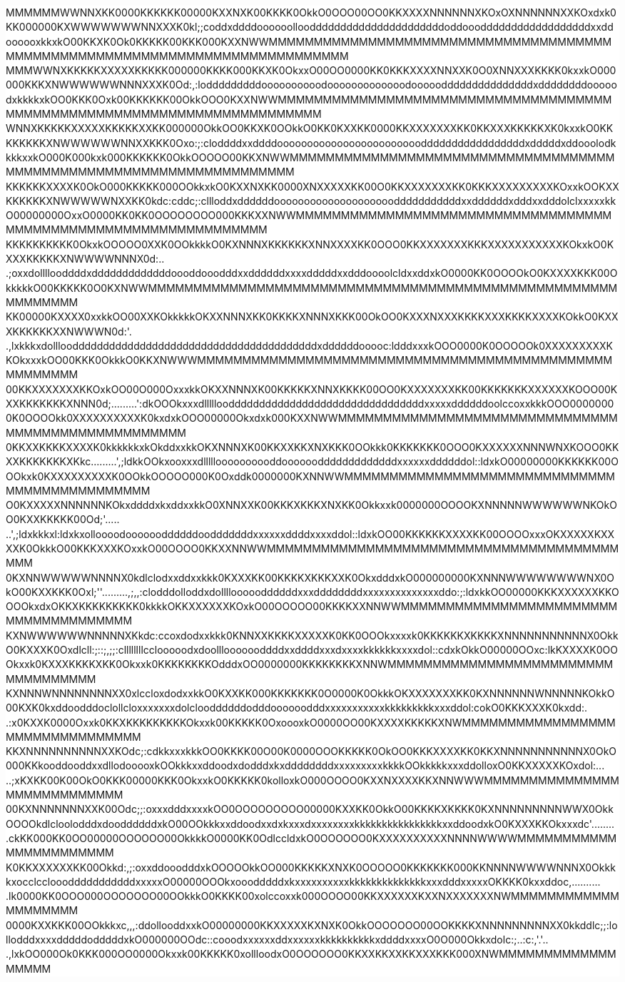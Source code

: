 MMMMMMWWNNXKK0000KKKKKK00000KXXNXK00KKKK0OkkO0OOO00OO0KKXXXXNNNNNNXKOxOXNNNNNNXXKOxdxk0KK000000KXWWWWWWWNNXXXK0kl;;coddxddddoooooollooddddddddddddddddddddddoddoooddddddddddddddddddxxddoooooxkkxkO00KKXK0Ok0KKKKK00KKK000KXXNWWMMMMMMMMMMMMMMMMMMMMMMMMMMMMMMMMMMMMMMMMMMMMMMMMMMMMMMMMMMMMMMMMMMMMMMMMMMMM
MMMWWNXKKKKKXXXXXKKKKK000000KKKK000KKXK0OkxxO00OO0000KK0KKKXXXXNNXXK0O0XNNXXXKKKK0kxxkO000000KKKXNWWWWWWNNNXXXK0Od:,:lodddddddddoooooooooodooooooooooooodooooodddddddddddddddxddddddddooooodxkkkkxkOO0KKK0Oxk00KKKKKK00OkkOOO0KXXNWWMMMMMMMMMMMMMMMMMMMMMMMMMMMMMMMMMMMMMMMMMMMMMMMMMMMMMMMMMMMMMMMMMMMMMMMM
WNNXKKKKKXXXXXKKKKKXXKK000000OkkOO0KKXK0OOkkO0KK0KXXKK0000KKXXXXXXXKK0KKXXXKKKKKXK0kxxkO0KKKKKKKKXNWWWWWWNNXXKKK0Oxo:;:cloddddxxddddoooooooooooooooooooooooodddddddddddddddddxdddddxddooolodkkkkxxkO000K000kxk000KKKKKK0OkkOOOOO00KKXNWWMMMMMMMMMMMMMMMMMMMMMMMMMMMMMMMMMMMMMMMMMMMMMMMMMMMMMMMMMMMMMMMMMMMM
KKKKKKXXXXK0OkO000KKKKK000OOkkxkO0KXXNXKK0000XNXXXXXKK00O0KKXXXXXXXKK0KKKXXXXXXXXXKOxxkOOKXXKKKKKKXNWWWWWNXXKK0kdc:cddc;:cllloddxddddddoooooooooooooooooooodddddddddddxxddddddxdddxxdddolclxxxxxkkO00000000OxxO0000KK0KK0OOOOOOOO000KKKXXNWWMMMMMMMMMMMMMMMMMMMMMMMMMMMMMMMMMMMMMMMMMMMMMMMMMMMMMMMMMMMMMMMM
KKKKKKKKKK0OkxkOOOOO0XXK0OOkkkkO0KXNNNXKKKKKKXNNXXXXKK0OOO0KKXXXXXXXKKKXXXXXXXXXXXKOkxkO0KXXXKKKKKXNWWWWNNNX0d:..  .;oxxdollllooddddxdddddddddddddoooddooodddxxddddddxxxxdddddxxdddoooolcldxxddxkO0000KK0OOOOkO0KXXXXKKK00OkkkkkO00KKKKK0O0KXNWWMMMMMMMMMMMMMMMMMMMMMMMMMMMMMMMMMMMMMMMMMMMMMMMMMMMMMMMMMMMM
KK00000KXXXX0xxkkOO00XXKOkkkkkOKXXNNNXKK0KKKKXNNNXKKK00OkOO0KXXXNXXXKKKKXXXKKKKXXXXKOkkO0KXXXKKKKKKXXNWWWN0d:'.     .,lxkkkxdolllooddddddddddddddddddddddddddddddddddddddddxddddddooooc:ldddxxxkOOO0000K0OOOOOk0XXXXXXXXXKKOkxxxkOO00KKK0OkkkO0KKXNWWWMMMMMMMMMMMMMMMMMMMMMMMMMMMMMMMMMMMMMMMMMMMMMMMMMMMMMM
00KKXXXXXXXKKOxkOO00O000OxxxkkOKXXNNNXK00KKKKKXNNXKKKK00OO0KXXXXXXXKK00KKKKKKKXXXXXXKOOO00KXXKKKKKKKXNNN0d;.........':dkOOOkxxxdlllllooddddddddddddddddddddddddddddddddxxxxxddddddoolccoxxkkkOOO00000000K0OOOOkk0XXXXXXXXXXK0kxdxkOOO00000Okxdxk000KXXNWWMMMMMMMMMMMMMMMMMMMMMMMMMMMMMMMMMMMMMMMMMMMMMMMMMMM
0KKXXKKKKXXXXK0kkkkkkxkOkddxxkkOKXNNNXK00KKXXKKXNXKKK0OOkkk0KKKKKKK0OOO0KXXXXXXNNNWNXKOOO0KKXXKKKKKKKXKkc.........',;ldkkOOkxooxxxdllllloooooooooddoooooodddddddddddddxxxxxxddddddol::ldxkO00000000KKKKKK00OOOkxk0KXXXXXXXXXK0OOkkOOOOO000K0Oxddk0000000KXNNWWMMMMMMMMMMMMMMMMMMMMMMMMMMMMMMMMMMMMMMMMMMMMMM
O0KXXXXXNNNNNNKOkxddddxkxddxxkkO0XNNXXK00KKKXKKKXNXKK0Okkxxk0000000OOOOKXNNNNNWWWWWWNKOkOO0KXXKKKKK00Od;'.....   ..',;ldxkkkxl:ldxkxolloooodooooooddddddoodddddddxxxxxxddddxxxxddol::ldxkOO00KKKKKKXXXXKK00OOOOxxxOKXXXXXKXXXXK0OkkkO00KKKXXXKOxxkO00OOOO0KKXXNNWWMMMMMMMMMMMMMMMMMMMMMMMMMMMMMMMMMMMMMMMMMM
0KXNNWWWWWNNNNX0kdlclodxxddxxkkk0KXXXKK00KKKKXKKKXXK0OkxdddxkO000000000KXNNNWWWWWWWWNX0OkO00KXXKKK0Oxl;''.........,;,,:clodddolloddxdolllloooooddddddxxxddddddddxxxxxxxxxxxxxxddo:;:ldxkkOO00000KKKXXXXXXKKOOOOkxdxOKKXKKKKKKKKK0kkkkOKKXXXXXXKOxkO00OOOOO00KKKKXXNNWWMMMMMMMMMMMMMMMMMMMMMMMMMMMMMMMMMMMMMM
KXNWWWWWWNNNNNXKkdc:ccoxdodxxkkk0KNNXXKKKKXXXXXK0KK0OOOkxxxxk0KKKKKKXKKKKXNNNNNNNNNNNX0OkkO0KXXXK0Oxdlcll:;::;,;;:cllllllllcclooooodxdoolllooooooddddxxddddxxxdxxxxkkkkkkxxxxdol::cdxkOkkO00000OOxc:lkKXXXXK0OOOkxxk0KXXXKKKKXKK0Okxxk0KKKKKKKKOdddxOO0000000KKKKKKKKXNNWMMMMMMMMMMMMMMMMMMMMMMMMMMMMMMMMMMM
KXNNNWNNNNNNNNXX0xlccloxdodxxkkO0KXXKK000KKKKKKK0O0000K0OkkkOKXXXXXXXKK0KXNNNNNNWNNNNNKOkkO00KXK0kxddoodddoclollcloxxxxxxxdolclooddddddodddoooooodddxxxxxxxxxxxkkkkkkkkkxxxddol:cokO0KKKXXXK0kxdd:.  .:x0KXXK0000Oxxk0KKXKKKKKKKKKOkxxk00KKKKK0OxoooxkO0000OO00KXXXXKKKKKXNWMMMMMMMMMMMMMMMMMMMMMMMMMMMMMMMM
KKXNNNNNNNNNNXXKOdc;:cdkkxxxkkkOO0KKKK00O00K0000OOOKKKKK0OkOO0KKKXXXXKK0KKXNNNNNNNNNNNX0OkO000KKkooddooddxxdllodooooxkOOkkkxxddoodxdodddxkxddddddddxxxxxxxxxkkkkOOkkkkkxxxddolloxO0KKXXXXXKOxdol:...  ..;xKXKK00K00OkO0KKK00000KKK0OkxxkO0KKKKK0kolloxkO000OOOO0KXXNXXXXKKXNNWWWMMMMMMMMMMMMMMMMMMMMMMMMMMMM
00KXNNNNNNNXXK00Odc;;:oxxxdddxxxxkOO0OOOOOOOOO00000KXXKK0OkkO00KKKKXKKKK0KXNNNNNNNNNWWX0OkkOOOOkdlcloolodddxdooddddddxkO00OOkkkxxddoodxxdxkxxxdxxxxxxxxkkkkkkkkkkkkkkkkxxddoodxkO0KXXXKKOkxxxdc'........ .ckKK000KK0OO00000OOOOOO00OkkkkO0000KK0OdlccldxkO0OOOOOO0KXXXXXXXXXXNNNNWWWWMMMMMMMMMMMMMMMMMMMMMMM
K0KKXXXXXXKK00Okkd:,;:oxxddooodddxkOOOOOkkOO000KKKKKXNXK0OOOOO0KKKKKKK000KKNNNNWWWWNNNX0OkkkkxocclcclooodddddddddddxxxxxO00000OOOkxooodddddxkxxxxxxxxxxkkkkkkkkkkkkkkxxxdddxxxxxOKKKK0kxxddoc,..........   .lk0000KK0OOO000OOOOOOO00OOkkkO0KKKK00xolccoxxk000OOOO00KKXXXXXXKXXNXXXXXXXNWMMMMMMMMMMMMMMMMMMMM
0000KXXKKK00OOkkkxc,,,:ddollooddxxkO00000000KKXXXXXKXNXK0OkkOOOOOOO00OOKKKKXNNNNNNNNNXX0kkddlc;;:lollodddxxxxdddddodddddxkO000000OOdc::cooodxxxxxxddxxxxxxkkkkkkkkkkxddddxxxxO0O000Okkxdolc:;..:c:,'.'..    .,lxkOO000Ok0KKK000OO0000Okxxk00KKKKK0xollloodxO0OOOOOO0KKXXKKXXKKXXXKKK000XNWMMMMMMMMMMMMMMMMMM